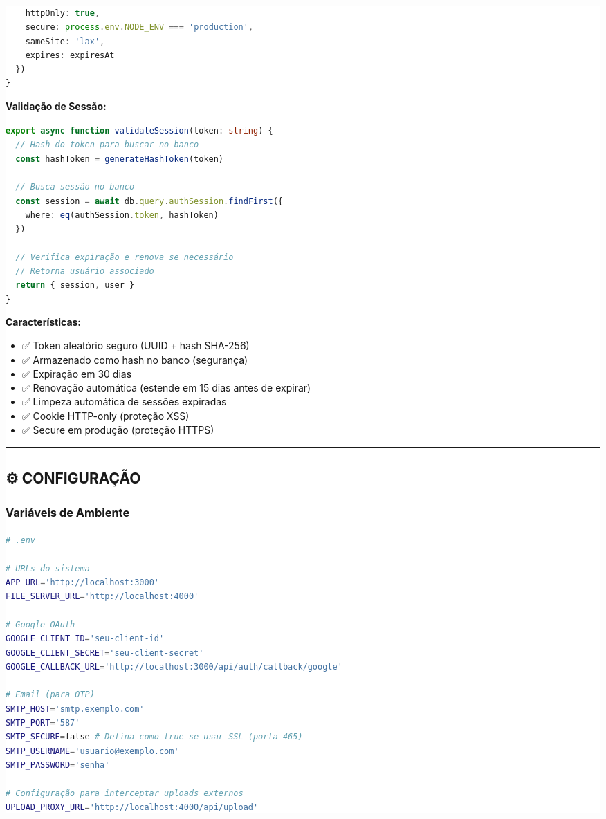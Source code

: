 ```typescript
    httpOnly: true,
    secure: process.env.NODE_ENV === 'production',
    sameSite: 'lax',
    expires: expiresAt
  })
}
```

**Validação de Sessão:**
```typescript
export async function validateSession(token: string) {
  // Hash do token para buscar no banco
  const hashToken = generateHashToken(token)
  
  // Busca sessão no banco
  const session = await db.query.authSession.findFirst({
    where: eq(authSession.token, hashToken)
  })
  
  // Verifica expiração e renova se necessário
  // Retorna usuário associado
  return { session, user }
}
```

**Características:**
- ✅ Token aleatório seguro (UUID + hash SHA-256)
- ✅ Armazenado como hash no banco (segurança)
- ✅ Expiração em 30 dias
- ✅ Renovação automática (estende em 15 dias antes de expirar)
- ✅ Limpeza automática de sessões expiradas
- ✅ Cookie HTTP-only (proteção XSS)
- ✅ Secure em produção (proteção HTTPS)

---

## ⚙️ **CONFIGURAÇÃO**

### **Variáveis de Ambiente**

```bash
# .env

# URLs do sistema
APP_URL='http://localhost:3000'
FILE_SERVER_URL='http://localhost:4000'

# Google OAuth
GOOGLE_CLIENT_ID='seu-client-id'
GOOGLE_CLIENT_SECRET='seu-client-secret'
GOOGLE_CALLBACK_URL='http://localhost:3000/api/auth/callback/google'

# Email (para OTP)
SMTP_HOST='smtp.exemplo.com'
SMTP_PORT='587'
SMTP_SECURE=false # Defina como true se usar SSL (porta 465)
SMTP_USERNAME='usuario@exemplo.com'
SMTP_PASSWORD='senha'

# Configuração para interceptar uploads externos
UPLOAD_PROXY_URL='http://localhost:4000/api/upload'
```
